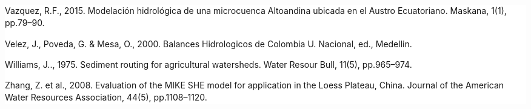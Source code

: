 Vazquez, R.F., 2015. Modelación hidrológica de una microcuenca Altoandina ubicada en el Austro Ecuatoriano. Maskana, 1(1), pp.79–90.

Velez, J., Poveda, G. & Mesa, O., 2000. Balances Hidrologicos de Colombia U. Nacional, ed., Medellin.

Williams, J.., 1975. Sediment routing for agricultural watersheds. Water Resour Bull, 11(5), pp.965–974.

Zhang, Z. et al., 2008. Evaluation of the MIKE SHE model for application in the Loess Plateau, China. Journal of the American Water Resources Association, 44(5), pp.1108–1120.